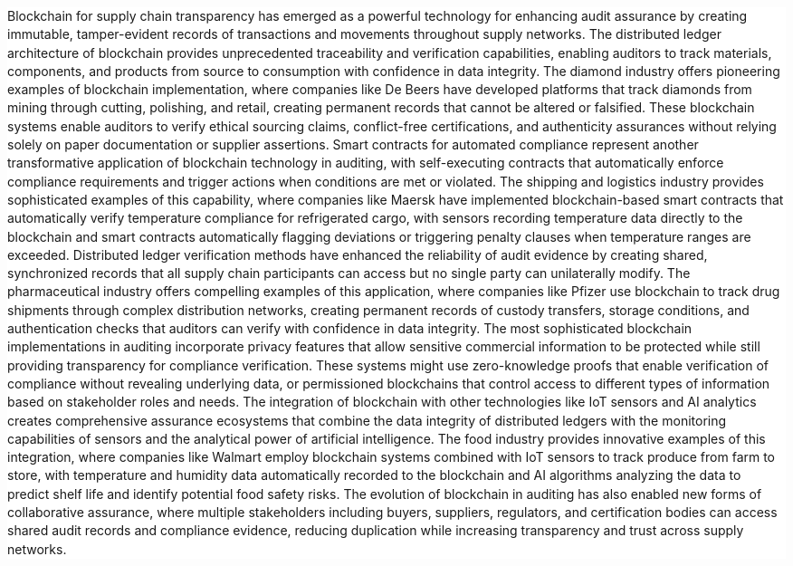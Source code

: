 Blockchain for supply chain transparency has emerged as a powerful technology for enhancing audit assurance by creating immutable, tamper-evident records of transactions and movements throughout supply networks. The distributed ledger architecture of blockchain provides unprecedented traceability and verification capabilities, enabling auditors to track materials, components, and products from source to consumption with confidence in data integrity. The diamond industry offers pioneering examples of blockchain implementation, where companies like De Beers have developed platforms that track diamonds from mining through cutting, polishing, and retail, creating permanent records that cannot be altered or falsified. These blockchain systems enable auditors to verify ethical sourcing claims, conflict-free certifications, and authenticity assurances without relying solely on paper documentation or supplier assertions. Smart contracts for automated compliance represent another transformative application of blockchain technology in auditing, with self-executing contracts that automatically enforce compliance requirements and trigger actions when conditions are met or violated. The shipping and logistics industry provides sophisticated examples of this capability, where companies like Maersk have implemented blockchain-based smart contracts that automatically verify temperature compliance for refrigerated cargo, with sensors recording temperature data directly to the blockchain and smart contracts automatically flagging deviations or triggering penalty clauses when temperature ranges are exceeded. Distributed ledger verification methods have enhanced the reliability of audit evidence by creating shared, synchronized records that all supply chain participants can access but no single party can unilaterally modify. The pharmaceutical industry offers compelling examples of this application, where companies like Pfizer use blockchain to track drug shipments through complex distribution networks, creating permanent records of custody transfers, storage conditions, and authentication checks that auditors can verify with confidence in data integrity. The most sophisticated blockchain implementations in auditing incorporate privacy features that allow sensitive commercial information to be protected while still providing transparency for compliance verification. These systems might use zero-knowledge proofs that enable verification of compliance without revealing underlying data, or permissioned blockchains that control access to different types of information based on stakeholder roles and needs. The integration of blockchain with other technologies like IoT sensors and AI analytics creates comprehensive assurance ecosystems that combine the data integrity of distributed ledgers with the monitoring capabilities of sensors and the analytical power of artificial intelligence. The food industry provides innovative examples of this integration, where companies like Walmart employ blockchain systems combined with IoT sensors to track produce from farm to store, with temperature and humidity data automatically recorded to the blockchain and AI algorithms analyzing the data to predict shelf life and identify potential food safety risks. The evolution of blockchain in auditing has also enabled new forms of collaborative assurance, where multiple stakeholders including buyers, suppliers, regulators, and certification bodies can access shared audit records and compliance evidence, reducing duplication while increasing transparency and trust across supply networks.
